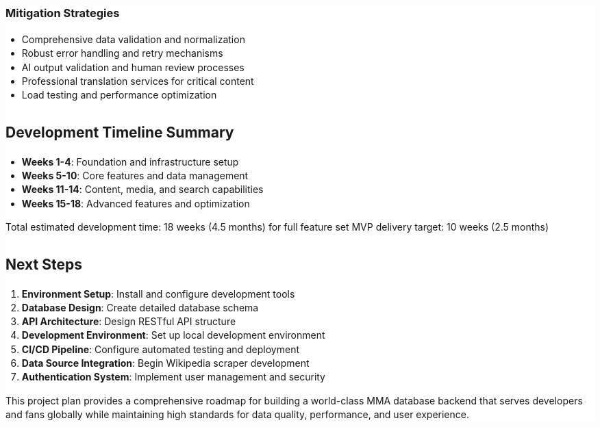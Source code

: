 ### Mitigation Strategies
- Comprehensive data validation and normalization
- Robust error handling and retry mechanisms
- AI output validation and human review processes
- Professional translation services for critical content
- Load testing and performance optimization

## Development Timeline Summary

- **Weeks 1-4**: Foundation and infrastructure setup
- **Weeks 5-10**: Core features and data management
- **Weeks 11-14**: Content, media, and search capabilities
- **Weeks 15-18**: Advanced features and optimization

Total estimated development time: 18 weeks (4.5 months) for full feature set
MVP delivery target: 10 weeks (2.5 months)

## Next Steps

1. **Environment Setup**: Install and configure development tools
2. **Database Design**: Create detailed database schema
3. **API Architecture**: Design RESTful API structure
4. **Development Environment**: Set up local development environment
5. **CI/CD Pipeline**: Configure automated testing and deployment
6. **Data Source Integration**: Begin Wikipedia scraper development
7. **Authentication System**: Implement user management and security

This project plan provides a comprehensive roadmap for building a world-class MMA database backend that serves developers and fans globally while maintaining high standards for data quality, performance, and user experience.